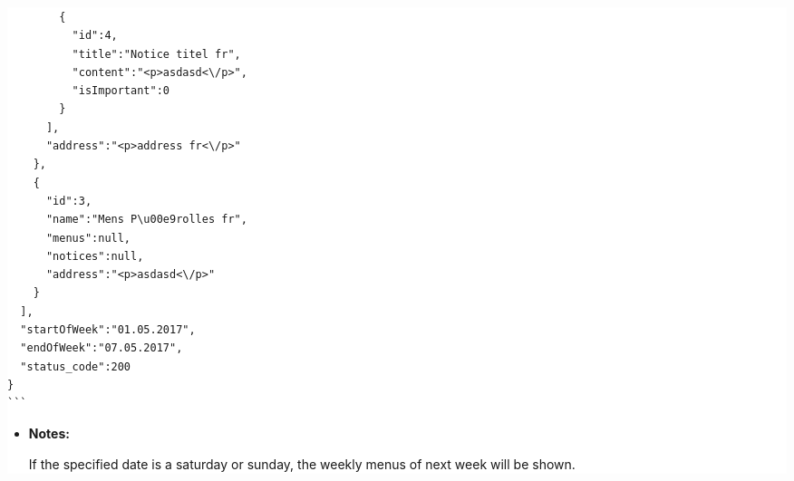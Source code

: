             {
              "id":4,
              "title":"Notice titel fr",
              "content":"<p>asdasd<\/p>",
              "isImportant":0
            }
          ],
          "address":"<p>address fr<\/p>"
        },
        {
          "id":3,
          "name":"Mens P\u00e9rolles fr",
          "menus":null,
          "notices":null,
          "address":"<p>asdasd<\/p>"
        }
      ],
      "startOfWeek":"01.05.2017",
      "endOfWeek":"07.05.2017",
      "status_code":200
    }
    ```

* **Notes:**

  If the specified date is a saturday or sunday, the weekly menus of next week will be shown. 